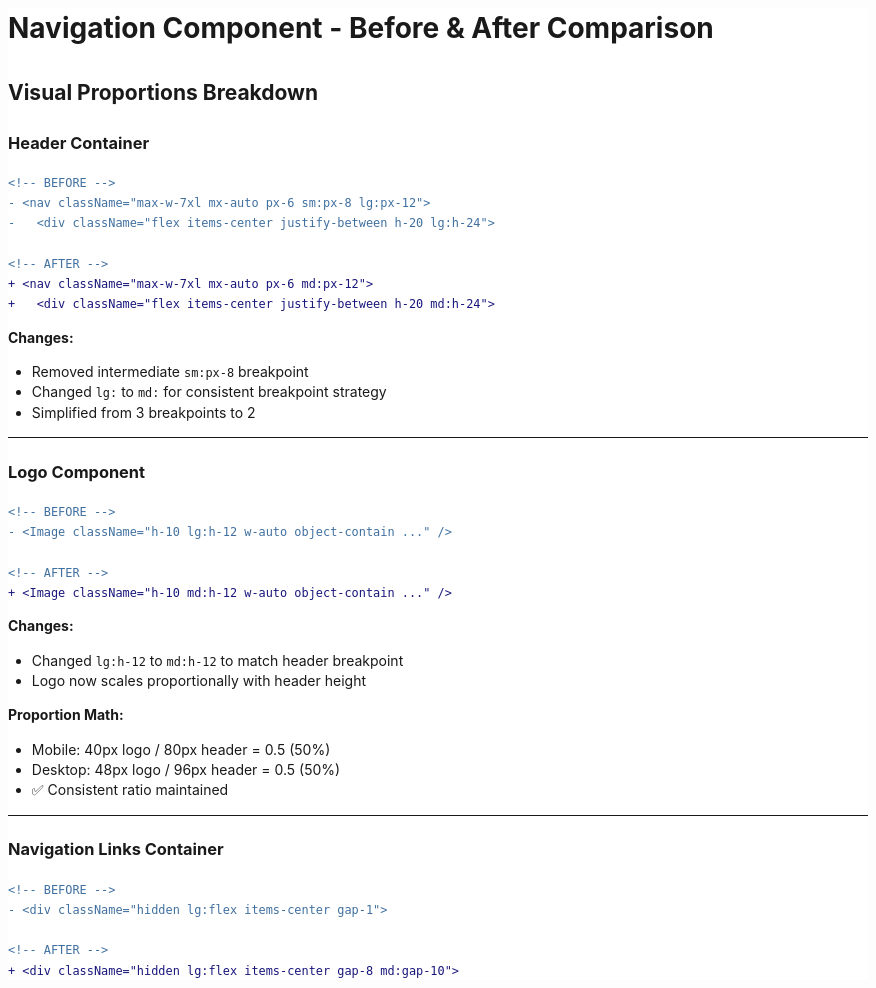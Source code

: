 # Navigation Component - Before & After Comparison

## Visual Proportions Breakdown

### Header Container

```diff
<!-- BEFORE -->
- <nav className="max-w-7xl mx-auto px-6 sm:px-8 lg:px-12">
-   <div className="flex items-center justify-between h-20 lg:h-24">

<!-- AFTER -->
+ <nav className="max-w-7xl mx-auto px-6 md:px-12">
+   <div className="flex items-center justify-between h-20 md:h-24">
```

**Changes:**
- Removed intermediate `sm:px-8` breakpoint
- Changed `lg:` to `md:` for consistent breakpoint strategy
- Simplified from 3 breakpoints to 2

---

### Logo Component

```diff
<!-- BEFORE -->
- <Image className="h-10 lg:h-12 w-auto object-contain ..." />

<!-- AFTER -->
+ <Image className="h-10 md:h-12 w-auto object-contain ..." />
```

**Changes:**
- Changed `lg:h-12` to `md:h-12` to match header breakpoint
- Logo now scales proportionally with header height

**Proportion Math:**
- Mobile: 40px logo / 80px header = 0.5 (50%)
- Desktop: 48px logo / 96px header = 0.5 (50%)
- ✅ Consistent ratio maintained

---

### Navigation Links Container

```diff
<!-- BEFORE -->
- <div className="hidden lg:flex items-center gap-1">

<!-- AFTER -->
+ <div className="hidden lg:flex items-center gap-8 md:gap-10">
```
